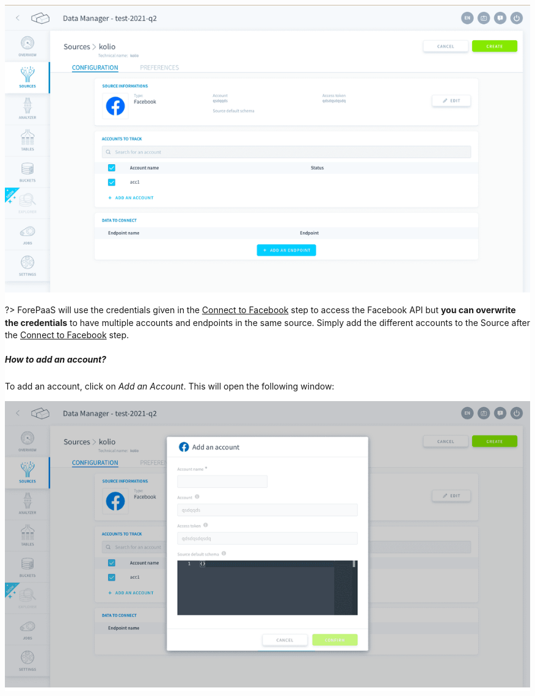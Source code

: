 ![FB3](picts/FB3.png)

?> ForePaaS will use the credentials given in the [Connect to Facebook](#connect-to-facebook) step to access the Facebook API but **you can overwrite the credentials** to have multiple accounts and endpoints in the same source. Simply add the different accounts to the Source after the [Connect to Facebook](#connect-to-facebook) step.

##### How to add an account?

To add an account, click on *Add an Account*. This will open the following window:

![FB4](picts/FB4.png)
